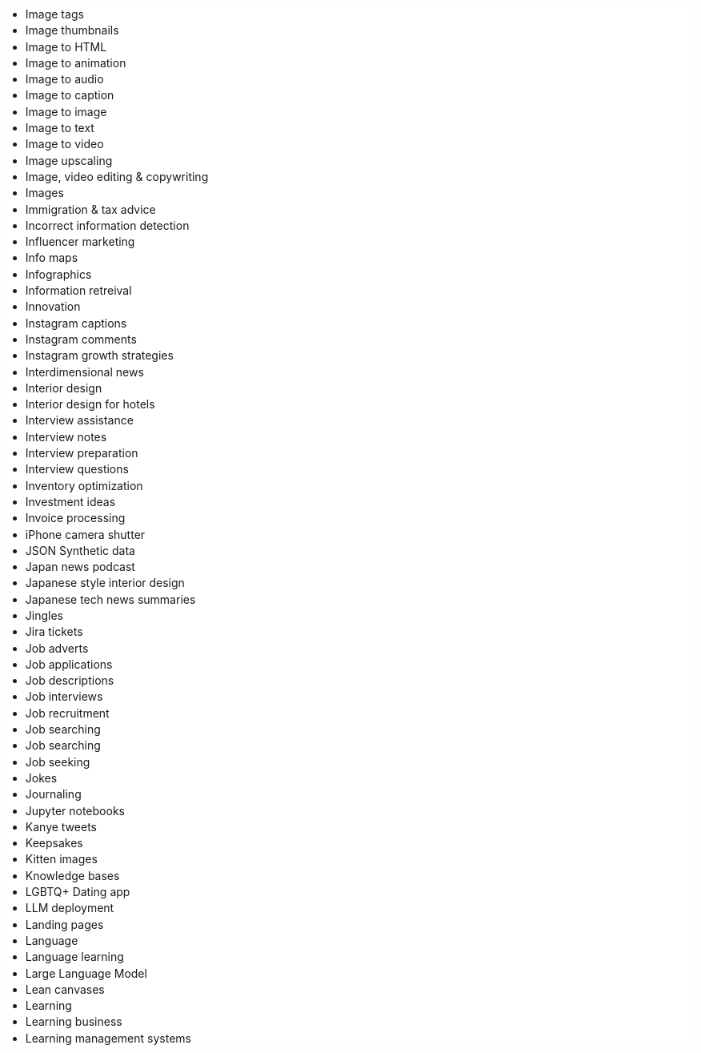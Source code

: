 * Image tags
* Image thumbnails
* Image to HTML
* Image to animation
* Image to audio
* Image to caption
* Image to image
* Image to text
* Image to video
* Image upscaling
* Image, video editing & copywriting
* Images
* Immigration & tax advice
* Incorrect information detection
* Influencer marketing
* Info maps
* Infographics
* Information retreival
* Innovation
* Instagram captions
* Instagram comments
* Instagram growth strategies
* Interdimensional news
* Interior design
* Interior design for hotels
* Interview assistance
* Interview notes
* Interview preparation
* Interview questions
* Inventory optimization
* Investment ideas
* Invoice processing
* iPhone camera shutter
* JSON Synthetic data
* Japan news podcast
* Japanese style interior design
* Japanese tech news summaries
* Jingles
* Jira tickets
* Job adverts
* Job applications
* Job descriptions
* Job interviews
* Job recruitment
* Job searching
* Job searching
* Job seeking
* Jokes
* Journaling
* Jupyter notebooks
* Kanye tweets
* Keepsakes
* Kitten images
* Knowledge bases
* LGBTQ+ Dating app
* LLM deployment
* Landing pages
* Language
* Language learning
* Large Language Model
* Lean canvases
* Learning
* Learning business
* Learning management systems